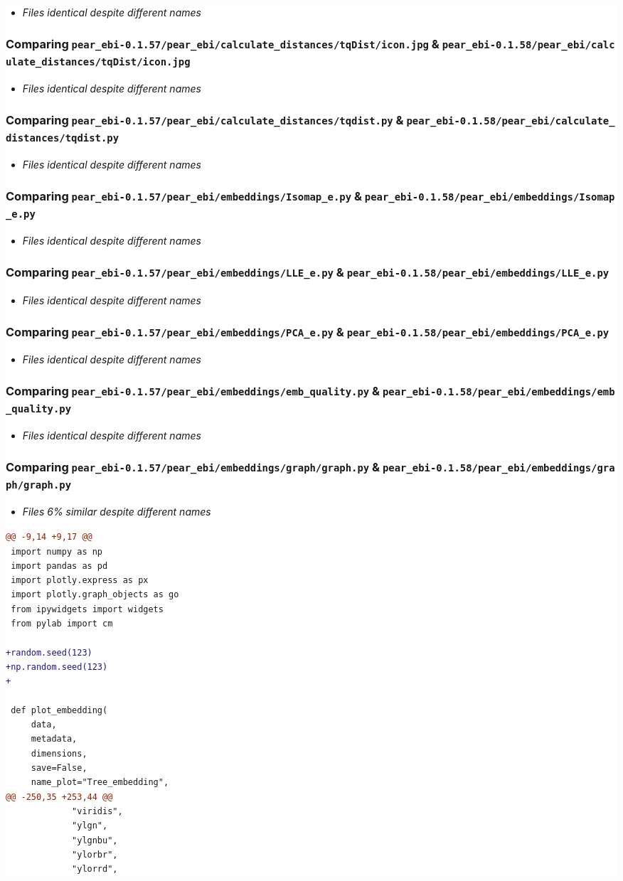  * *Files identical despite different names*

### Comparing `pear_ebi-0.1.57/pear_ebi/calculate_distances/tqDist/icon.jpg` & `pear_ebi-0.1.58/pear_ebi/calculate_distances/tqDist/icon.jpg`

 * *Files identical despite different names*

### Comparing `pear_ebi-0.1.57/pear_ebi/calculate_distances/tqdist.py` & `pear_ebi-0.1.58/pear_ebi/calculate_distances/tqdist.py`

 * *Files identical despite different names*

### Comparing `pear_ebi-0.1.57/pear_ebi/embeddings/Isomap_e.py` & `pear_ebi-0.1.58/pear_ebi/embeddings/Isomap_e.py`

 * *Files identical despite different names*

### Comparing `pear_ebi-0.1.57/pear_ebi/embeddings/LLE_e.py` & `pear_ebi-0.1.58/pear_ebi/embeddings/LLE_e.py`

 * *Files identical despite different names*

### Comparing `pear_ebi-0.1.57/pear_ebi/embeddings/PCA_e.py` & `pear_ebi-0.1.58/pear_ebi/embeddings/PCA_e.py`

 * *Files identical despite different names*

### Comparing `pear_ebi-0.1.57/pear_ebi/embeddings/emb_quality.py` & `pear_ebi-0.1.58/pear_ebi/embeddings/emb_quality.py`

 * *Files identical despite different names*

### Comparing `pear_ebi-0.1.57/pear_ebi/embeddings/graph/graph.py` & `pear_ebi-0.1.58/pear_ebi/embeddings/graph/graph.py`

 * *Files 6% similar despite different names*

```diff
@@ -9,14 +9,17 @@
 import numpy as np
 import pandas as pd
 import plotly.express as px
 import plotly.graph_objects as go
 from ipywidgets import widgets
 from pylab import cm
 
+random.seed(123)
+np.random.seed(123)
+
 
 def plot_embedding(
     data,
     metadata,
     dimensions,
     save=False,
     name_plot="Tree_embedding",
@@ -250,35 +253,44 @@
             "viridis",
             "ylgn",
             "ylgnbu",
             "ylorbr",
             "ylorrd",
```